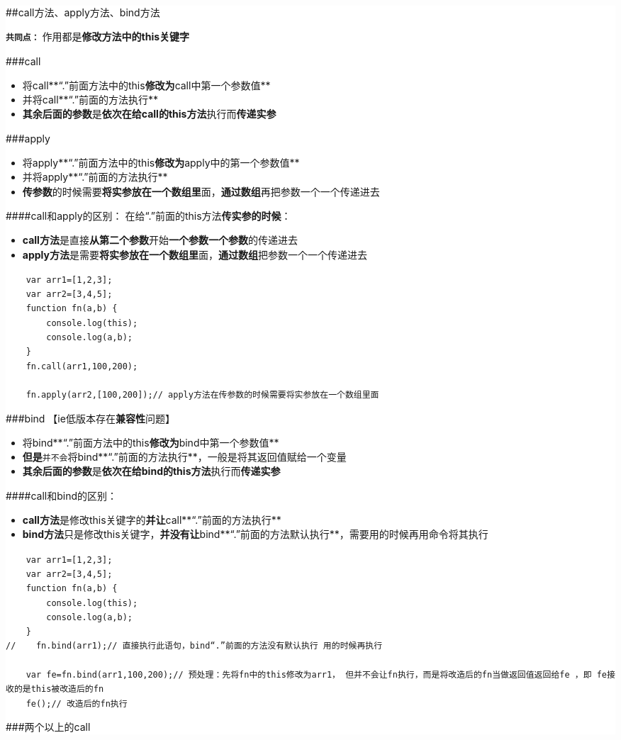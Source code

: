 ##call方法、apply方法、bind方法

**`共同点：`** 作用都是**修改方法中的this关键字**

###call
- 将call**“.”前面方法中的this**修改为**call中第一个参数值**
- 并将call**“.”前面的方法执行**
- **其余后面的参数**是**依次在给call的this方法**执行而**传递实参**

###apply
- 将apply**“.”前面方法中的this**修改为**apply中的第一个参数值**
- 并将apply**“.”前面的方法执行**
- **传参数**的时候需要**将实参放在一个数组里**面，**通过数组**再把参数一个一个传递进去

####call和apply的区别：
在给“.”前面的this方法**传实参的时候**：
- **call方法**是直接**从第二个参数**开始**一个参数一个参数**的传递进去
- **apply方法**是需要**将实参放在一个数组里**面，**通过数组**把参数一个一个传递进去

```
	var arr1=[1,2,3];
    var arr2=[3,4,5];
    function fn(a,b) {
        console.log(this);
        console.log(a,b);
    }
    fn.call(arr1,100,200);

	fn.apply(arr2,[100,200]);// apply方法在传参数的时候需要将实参放在一个数组里面
```
###bind 
【ie低版本存在**兼容性**问题】

- 将bind**“.”前面方法中的this**修改为**bind中第一个参数值**
- **但是**`并不会`将bind**“.”前面的方法执行**，一般是将其返回值赋给一个变量
- **其余后面的参数**是**依次在给bind的this方法**执行而**传递实参**

####call和bind的区别：
- **call方法**是修改this关键字的**并让**call**“.”前面的方法执行**
- **bind方法**只是修改this关键字，**并没有让**bind**“.”前面的方法默认执行**，需要用的时候再用命令将其执行
```
	var arr1=[1,2,3];
    var arr2=[3,4,5];
    function fn(a,b) {
        console.log(this);
        console.log(a,b);
    }
//    fn.bind(arr1);// 直接执行此语句，bind“.”前面的方法没有默认执行 用的时候再执行

    var fe=fn.bind(arr1,100,200);// 预处理：先将fn中的this修改为arr1， 但并不会让fn执行，而是将改造后的fn当做返回值返回给fe ，即 fe接收的是this被改造后的fn
    fe();// 改造后的fn执行
```
###两个以上的call
